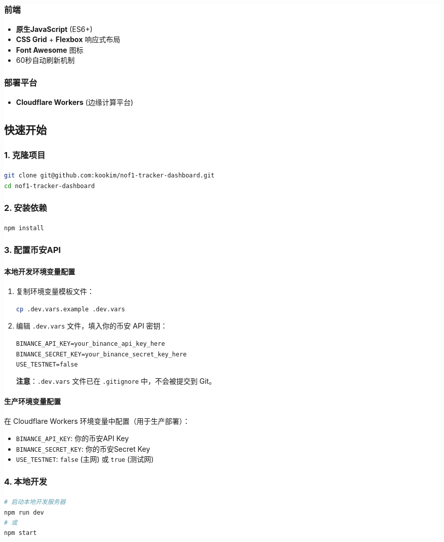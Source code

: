 ### 前端
- **原生JavaScript** (ES6+)
- **CSS Grid** + **Flexbox** 响应式布局
- **Font Awesome** 图标
- 60秒自动刷新机制

### 部署平台
- **Cloudflare Workers** (边缘计算平台)

## 快速开始

### 1. 克隆项目

```bash
git clone git@github.com:kookim/nof1-tracker-dashboard.git
cd nof1-tracker-dashboard
```

### 2. 安装依赖

```bash
npm install
```

### 3. 配置币安API

#### 本地开发环境变量配置

1. 复制环境变量模板文件：
   ```bash
   cp .dev.vars.example .dev.vars
   ```

2. 编辑 `.dev.vars` 文件，填入你的币安 API 密钥：
   ```
   BINANCE_API_KEY=your_binance_api_key_here
   BINANCE_SECRET_KEY=your_binance_secret_key_here
   USE_TESTNET=false
   ```

   **注意**：`.dev.vars` 文件已在 `.gitignore` 中，不会被提交到 Git。

#### 生产环境变量配置

在 Cloudflare Workers 环境变量中配置（用于生产部署）：
- `BINANCE_API_KEY`: 你的币安API Key
- `BINANCE_SECRET_KEY`: 你的币安Secret Key
- `USE_TESTNET`: `false` (主网) 或 `true` (测试网)

### 4. 本地开发

```bash
# 启动本地开发服务器
npm run dev
# 或
npm start
```
